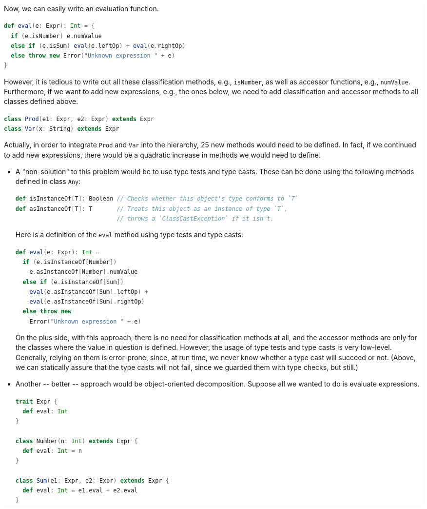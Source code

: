   Now, we can easily write an evaluation function.

  ````scala
  def eval(e: Expr): Int = {
    if (e.isNumber) e.numValue
    else if (e.isSum) eval(e.leftOp) + eval(e.rightOp)
    else throw new Error("Unknown expression " + e)
  }
  ````

  However, it is tedious to write out all these classification methods, e.g., `isNumber`, as well as accessor functions, e.g., `numValue`. Furthermore, if we want to add new expressions, e.g., the ones below, we need to add classification and accessor methods to all classes defined above.

  ````scala
  class Prod(e1: Expr, e2: Expr) extends Expr
  class Var(x: String) extends Expr
  ````

  Actually, in order to integrate `Prod` and `Var` into the hierarchy, 25 new methods would need to be defined. In fact, if we continued to add new expressions, there would be a quadratic increase in methods we would need to define.

+ A "non-solution" to this problem would be to use type tests and type casts. These can be done using the following methods defined in class `Any`:

  ````scala
  def isInstanceOf[T]: Boolean // Checks whether this object's type conforms to `T`
  def asInstanceOf[T]: T       // Treats this object as an instance of type `T`,
                               // throws a `ClassCastException` if it isn't. 
  ````

  Here is a definition of the `eval` method using type tests and type casts:

  `````scala
  def eval(e: Expr): Int =
    if (e.isInstanceOf[Number])
      e.asInstanceOf[Number].numValue
    else if (e.isInstanceOf[Sum])
      eval(e.asInstanceOf[Sum].leftOp) +
      eval(e.asInstanceOf[Sum].rightOp)
    else throw new
      Error("Unknown expression " + e)
  `````

  On the plus side, with this approach, there is no need for classification methods at all, and the accessor methods are only for the classes where the value in question is defined. However, the usage of type tests and type casts is very low-level. Generally, relying on them is error-prone, since, at run time, we never know whether a type cast will succeed or not. (Above, we can statically assure that the type casts will not fail, since we guarded them with type checks, but still.)

+ Another -- better -- approach would be object-oriented decomposition. Suppose all we wanted to do is evaluate expressions.

  ````scala
  trait Expr {
    def eval: Int
  }

  class Number(n: Int) extends Expr {
    def eval: Int = n
  }

  class Sum(e1: Expr, e2: Expr) extends Expr {
    def eval: Int = e1.eval + e2.eval
  }
  ````
